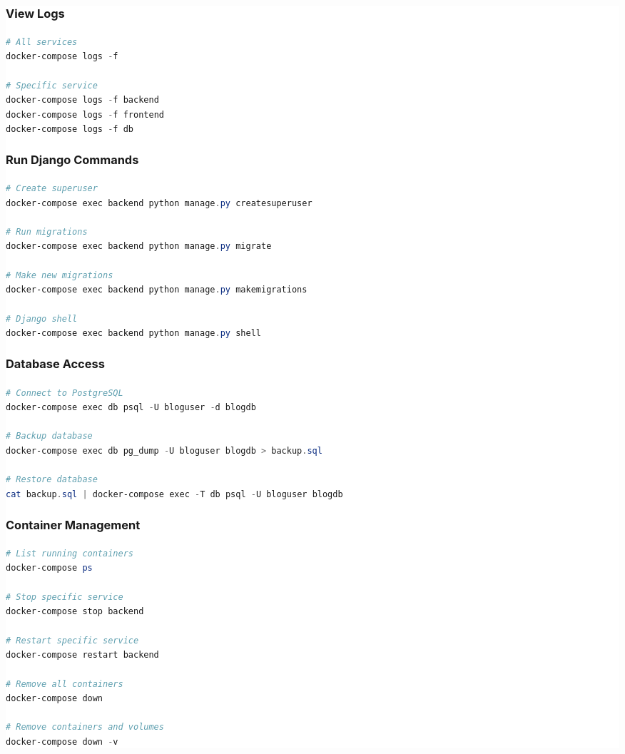 ### View Logs

```powershell
# All services
docker-compose logs -f

# Specific service
docker-compose logs -f backend
docker-compose logs -f frontend
docker-compose logs -f db
```

### Run Django Commands

```powershell
# Create superuser
docker-compose exec backend python manage.py createsuperuser

# Run migrations
docker-compose exec backend python manage.py migrate

# Make new migrations
docker-compose exec backend python manage.py makemigrations

# Django shell
docker-compose exec backend python manage.py shell
```

### Database Access

```powershell
# Connect to PostgreSQL
docker-compose exec db psql -U bloguser -d blogdb

# Backup database
docker-compose exec db pg_dump -U bloguser blogdb > backup.sql

# Restore database
cat backup.sql | docker-compose exec -T db psql -U bloguser blogdb
```

### Container Management

```powershell
# List running containers
docker-compose ps

# Stop specific service
docker-compose stop backend

# Restart specific service
docker-compose restart backend

# Remove all containers
docker-compose down

# Remove containers and volumes
docker-compose down -v
```
